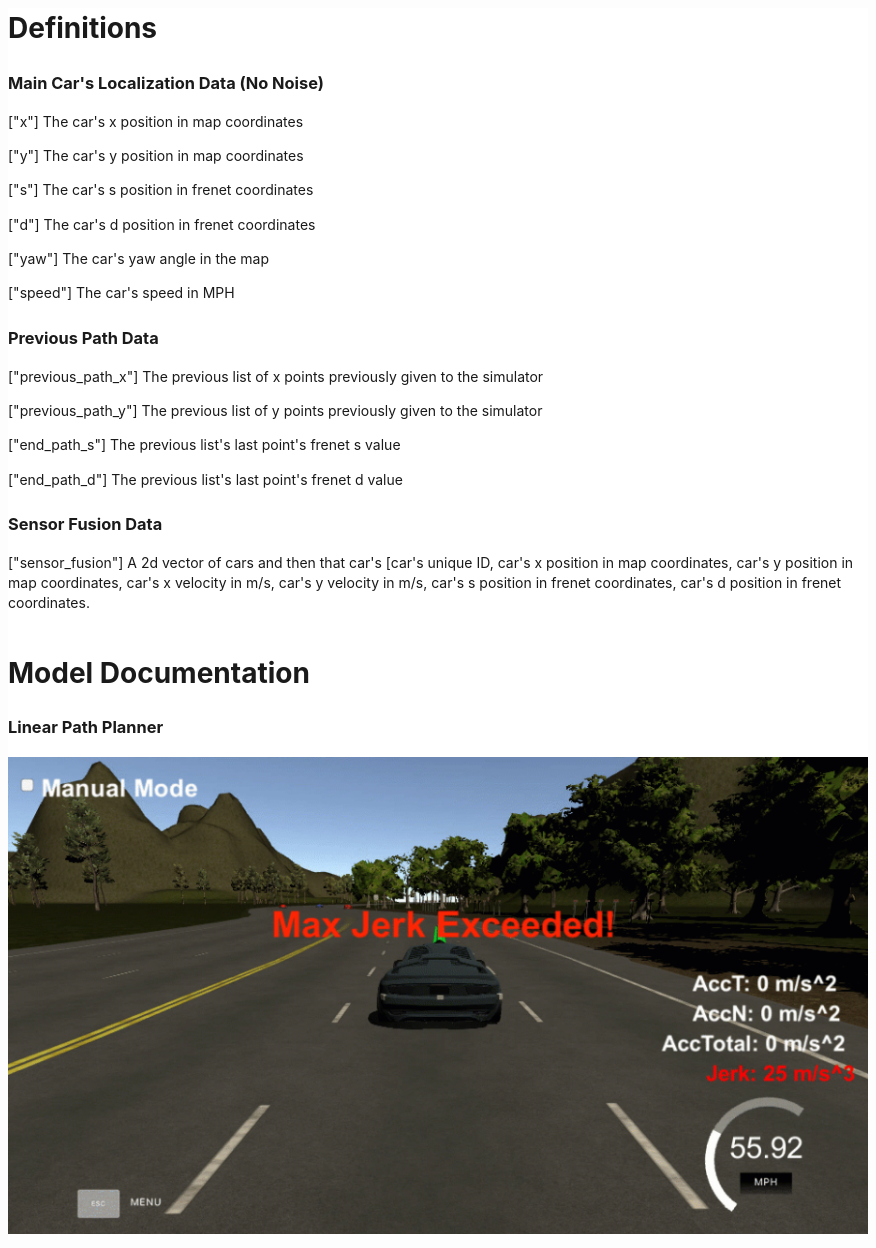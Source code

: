 # Definitions

### Main Car's Localization Data (No Noise)

["x"] The car's x position in map coordinates

["y"] The car's y position in map coordinates

["s"] The car's s position in frenet coordinates

["d"] The car's d position in frenet coordinates

["yaw"] The car's yaw angle in the map

["speed"] The car's speed in MPH

### Previous Path Data

["previous_path_x"] The previous list of x points previously given to the simulator

["previous_path_y"] The previous list of y points previously given to the simulator

["end_path_s"] The previous list's last point's frenet s value

["end_path_d"] The previous list's last point's frenet d value

### Sensor Fusion Data

["sensor_fusion"] A 2d vector of cars and then that car's [car's unique ID, car's x position in map coordinates, car's y position in map coordinates, car's x velocity in m/s, car's y velocity in m/s, car's s position in frenet coordinates, car's d position in frenet coordinates. 

# Model Documentation

### Linear Path Planner
![Linear](resources/linear_path.png)
